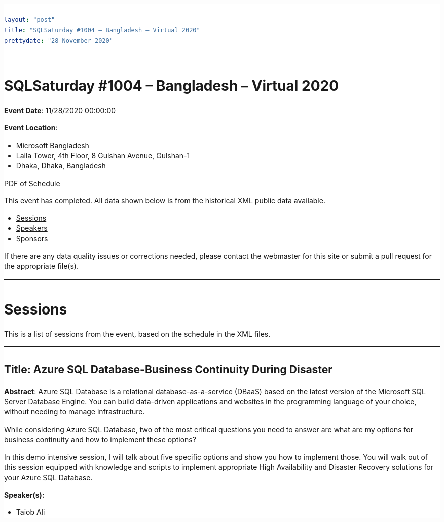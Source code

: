 ```yaml
---
layout: "post" 
title: "SQLSaturday #1004 – Bangladesh – Virtual 2020" 
prettydate: "28 November 2020" 
---
```

# SQLSaturday #1004 – Bangladesh – Virtual 2020
 
**Event Date**: 11/28/2020 00:00:00
 
**Event Location**:
- Microsoft Bangladesh
- Laila Tower, 4th Floor, 8 Gulshan Avenue, Gulshan-1
- Dhaka, Dhaka, Bangladesh
 
<a href="/assets/pdf/1004.pdf">PDF of Schedule</a>
 
This event has completed. All data shown below is from the historical XML public data available.
<ul>
   <li><a href="#sessions">Sessions</a></li>
   <li><a href="#speakers">Speakers</a></li>
   <li><a href="#sponsors">Sponsors</a></li>
</ul>
 
 
If there are any data quality issues or corrections needed, please contact the webmaster for this site or submit a pull request for the appropriate file(s). 
 
----------------------------------------------------------------------------------- 
 
# <a name="sessions"></a>Sessions
This is a list of sessions from the event, based on the schedule in the XML files.
 
----------------------------------------------------------------------------------- 
 
## Title: Azure SQL Database-Business Continuity During Disaster
 
**Abstract**:
Azure SQL Database is a relational database-as-a-service (DBaaS) based on the latest version of the Microsoft SQL Server Database Engine. You can build data-driven applications and websites in the programming language of your choice, without needing to manage infrastructure. 

While considering Azure SQL Database, two of the most critical questions you need to answer are what are my options for business continuity and how to implement these options? 

In this demo intensive session, I will talk about five specific options and show you how to implement those. You will walk out of this session equipped with knowledge and scripts to implement appropriate High Availability and Disaster Recovery solutions for your Azure SQL Database.
 
**Speaker(s):**
- Taiob Ali
 